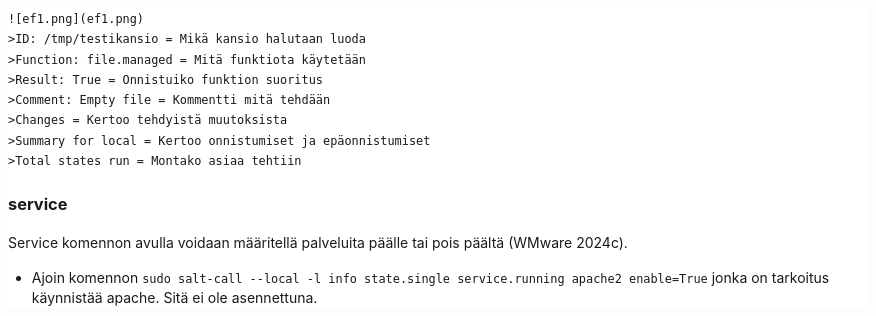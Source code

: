     ![ef1.png](ef1.png)  
    >ID: /tmp/testikansio = Mikä kansio halutaan luoda  
    >Function: file.managed = Mitä funktiota käytetään  
    >Result: True = Onnistuiko funktion suoritus  
    >Comment: Empty file = Kommentti mitä tehdään  
    >Changes = Kertoo tehdyistä muutoksista  
    >Summary for local = Kertoo onnistumiset ja epäonnistumiset  
    >Total states run = Montako asiaa tehtiin  

### service
Service komennon avulla voidaan määritellä palveluita päälle tai pois päältä (WMware 2024c).
- Ajoin komennon `sudo salt-call --local -l info state.single service.running apache2 enable=True` jonka on tarkoitus käynnistää apache. Sitä ei ole asennettuna.  